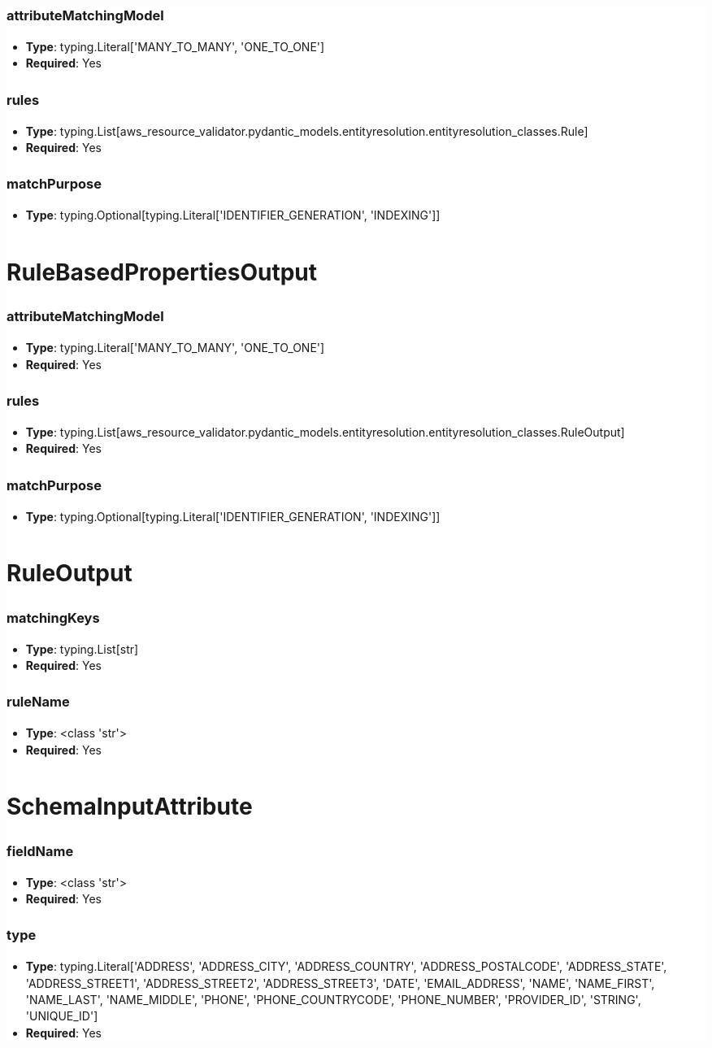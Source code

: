### attributeMatchingModel
- **Type**: typing.Literal['MANY_TO_MANY', 'ONE_TO_ONE']
- **Required**: Yes

### rules
- **Type**: typing.List[aws_resource_validator.pydantic_models.entityresolution.entityresolution_classes.Rule]
- **Required**: Yes

### matchPurpose
- **Type**: typing.Optional[typing.Literal['IDENTIFIER_GENERATION', 'INDEXING']]


# RuleBasedPropertiesOutput

### attributeMatchingModel
- **Type**: typing.Literal['MANY_TO_MANY', 'ONE_TO_ONE']
- **Required**: Yes

### rules
- **Type**: typing.List[aws_resource_validator.pydantic_models.entityresolution.entityresolution_classes.RuleOutput]
- **Required**: Yes

### matchPurpose
- **Type**: typing.Optional[typing.Literal['IDENTIFIER_GENERATION', 'INDEXING']]


# RuleOutput

### matchingKeys
- **Type**: typing.List[str]
- **Required**: Yes

### ruleName
- **Type**: <class 'str'>
- **Required**: Yes


# SchemaInputAttribute

### fieldName
- **Type**: <class 'str'>
- **Required**: Yes

### type
- **Type**: typing.Literal['ADDRESS', 'ADDRESS_CITY', 'ADDRESS_COUNTRY', 'ADDRESS_POSTALCODE', 'ADDRESS_STATE', 'ADDRESS_STREET1', 'ADDRESS_STREET2', 'ADDRESS_STREET3', 'DATE', 'EMAIL_ADDRESS', 'NAME', 'NAME_FIRST', 'NAME_LAST', 'NAME_MIDDLE', 'PHONE', 'PHONE_COUNTRYCODE', 'PHONE_NUMBER', 'PROVIDER_ID', 'STRING', 'UNIQUE_ID']
- **Required**: Yes

